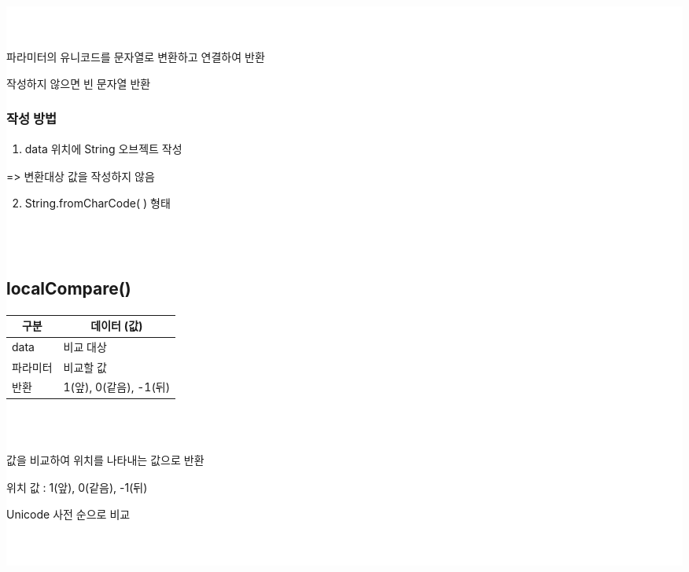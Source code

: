 <br></br>

파라미터의 유니코드를 문자열로 변환하고 연결하여 반환

작성하지 않으면 빈 문자열 반환

### 작성 방법

1. data 위치에 String 오브젝트 작성

=> 변환대상 값을 작성하지 않음

2. String.fromCharCode( ) 형태

```js

```

<br></br>

## localCompare()

| 구분     | 데이터 (값)            |
| -------- | ---------------------- |
| data     | 비교 대상              |
| 파라미터 | 비교할 값              |
| 반환     | 1(앞), 0(같음), -1(뒤) |

<br></br>

값을 비교하여 위치를 나타내는 값으로 반환

위치 값 : 1(앞), 0(같음), -1(뒤)

Unicode 사전 순으로 비교

```js

```

<br></br>
